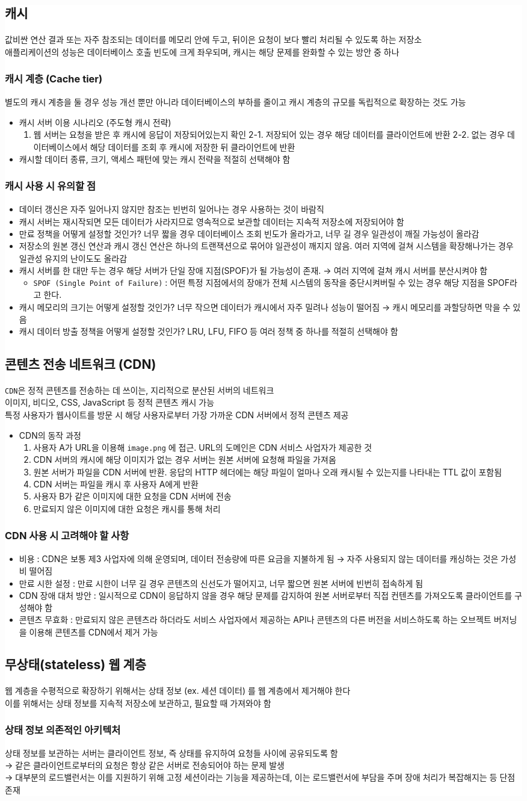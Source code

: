 ## 캐시
값비싼 연산 결과 또는 자주 참조되는 데이터를 메모리 안에 두고, 뒤이은 요청이 보다 빨리 처리될 수 있도록 하는 저장소   
애플리케이션의 성능은 데이터베이스 호출 빈도에 크게 좌우되며, 캐시는 해당 문제를 완화할 수 있는 방안 중 하나

### 캐시 계층 (Cache tier)
별도의 캐시 계층을 둘 경우 성능 개선 뿐만 아니라 데이터베이스의 부하를 줄이고 캐시 계층의 규모를 독립적으로 확장하는 것도 가능
- 캐시 서버 이용 시나리오 (주도형 캐시 전략)
    1. 웹 서버는 요청을 받은 후 캐시에 응답이 저장되어있는지 확인
       2-1. 저장되어 있는 경우 해당 데이터를 클라이언트에 반환
       2-2. 없는 경우 데이터베이스에서 해당 데이터를 조회 후 캐시에 저장한 뒤 클라이언트에 반환
- 캐시할 데이터 종류, 크기, 액세스 패턴에 맞는 캐시 전략을 적절히 선택해야 함

### 캐시 사용 시 유의할 점
- 데이터 갱신은 자주 일어나지 않지만 참조는 빈번히 일어나는 경우 사용하는 것이 바람직
- 캐시 서버는 재시작되면 모든 데이터가 사라지므로 영속적으로 보관할 데이터는 지속적 저장소에 저장되어야 함
- 만료 정책을 어떻게 설정할 것인가? 너무 짧을 경우 데이터베이스 조회 빈도가 올라가고, 너무 길 경우 일관성이 깨질 가능성이 올라감
- 저장소의 원본 갱신 연산과 캐시 갱신 연산은 하나의 트랜잭션으로 묶어야 일관성이 깨지지 않음. 여러 지역에 걸쳐 시스템을 확장해나가는 경우 일관성 유지의 난이도도 올라감
- 캐시 서버를 한 대만 두는 경우 해당 서버가 단일 장애 지점(SPOF)가 될 가능성이 존재. → 여러 지역에 걸쳐 캐시 서버를 분산시켜야 함
    - `SPOF (Single Point of Failure)` : 어떤 특정 지점에서의 장애가 전체 시스템의 동작을 중단시켜버릴 수 있는 경우 해당 지점을 SPOF라고 한다.
- 캐시 메모리의 크기는 어떻게 설정할 것인가? 너무 작으면 데이터가 캐시에서 자주 밀려나 성능이 떨어짐 → 캐시 메모리를 과할당하면 막을 수 있음
- 캐시 데이터 방출 정책을 어떻게 설정할 것인가? LRU, LFU, FIFO 등 여러 정책 중 하나를 적절히 선택해야 함

## 콘텐츠 전송 네트워크 (CDN)
`CDN`은 정적 콘텐츠를 전송하는 데 쓰이는, 지리적으로 분산된 서버의 네트워크   
이미지, 비디오, CSS, JavaScript 등 정적 콘텐츠 캐시 가능   
특정 사용자가 웹사이트를 방문 시 해당 사용자로부터 가장 가까운 CDN 서버에서 정적 콘텐츠 제공
- CDN의 동작 과정
    1. 사용자 A가 URL을 이용해 `image.png` 에 접근. URL의 도메인은 CDN 서비스 사업자가 제공한 것
    2. CDN 서버의 캐시에 해당 이미지가 없는 경우 서버는 원본 서버에 요청해 파일을 가져옴
    3. 원본 서버가 파일을 CDN 서버에 반환. 응답의 HTTP 헤더에는 해당 파일이 얼마나 오래 캐시될 수 있는지를 나타내는 TTL 값이 포함됨
    4. CDN 서버는 파일을 캐시 후 사용자 A에게 반환
    5. 사용자 B가 같은 이미지에 대한 요청을 CDN 서버에 전송
    6. 만료되지 않은 이미지에 대한 요청은 캐시를 통해 처리

### CDN 사용 시 고려해야 할 사항
- 비용 : CDN은 보통 제3 사업자에 의해 운영되며, 데이터 전송량에 따른 요금을 지불하게 됨 → 자주 사용되지 않는 데이터를 캐싱하는 것은 가성비 떨어짐
- 만료 시한 설정 : 만료 시한이 너무 길 경우 콘텐츠의 신선도가 떨어지고, 너무 짧으면 원본 서버에 빈번히 접속하게 됨
- CDN 장애 대처 방안 : 일시적으로 CDN이 응답하지 않을 경우 해당 문제를 감지하여 원본 서버로부터 직접 컨텐츠를 가져오도록 클라이언트를 구성해야 함
- 콘텐츠 무효화 : 만료되지 않은 콘텐츠라 하더라도 서비스 사업자에서 제공하는 API나 콘텐츠의 다른 버전을 서비스하도록 하는 오브젝트 버저닝을 이용해 콘텐츠를 CDN에서 제거 가능

## 무상태(stateless) 웹 계층
웹 계층을 수평적으로 확장하기 위해서는 상태 정보 (ex. 세션 데이터) 를 웹 계층에서 제거해야 한다   
이를 위해서는 상태 정보를 지속적 저장소에 보관하고, 필요할 때 가져와야 함

### 상태 정보 의존적인 아키텍처
상태 정보를 보관하는 서버는 클라이언트 정보, 즉 상태를 유지하여 요청들 사이에 공유되도록 함   
→ 같은 클라이언트로부터의 요청은 항상 같은 서버로 전송되어야 하는 문제 발생   
→ 대부분의 로드밸런서는 이를 지원하기 위해 고정 세션이라는 기능을 제공하는데, 이는 로드밸런서에 부담을 주며 장애 처리가 복잡해지는 등 단점 존재
